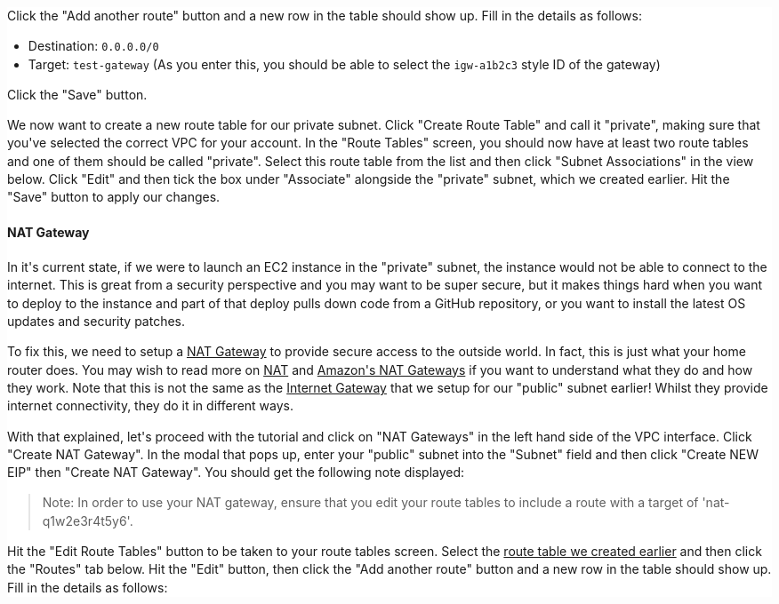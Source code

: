 Click the "Add another route" button and a new row in the table should show up. Fill in the details as follows:

* Destination: `0.0.0.0/0`
* Target: `test-gateway` (As you enter this, you should be able to select the `igw-a1b2c3` style ID of the gateway)

Click the "Save" button.

We now want to create a new route table for our private subnet. Click "Create Route Table" and call it "private",
making sure that you've selected the correct VPC for your account. In the "Route Tables" screen, you should now have at
least two route tables and one of them should be called "private". Select this route table from the list and then click
"Subnet Associations" in the view below. Click "Edit" and then tick the box under "Associate" alongside the
<span class="success">"private"</span> subnet, which we created earlier. Hit the "Save" button to apply our changes.

#### NAT Gateway
In it's current state, if we were to launch an EC2 instance in the <span class="success">"private"</span> subnet, the
instance would not be able to connect to the internet. This is great from a security perspective and you may want to be
super secure, but it makes things hard when you want to deploy to the instance and part of that deploy pulls down code
from a GitHub repository, or you want to install the latest OS updates and security patches.

To fix this, we need to setup a [NAT Gateway][aws-nat-gateway] to provide secure access to the outside world. In fact,
this is just what your home router does. You may wish to read more on [NAT][nat] and [Amazon's NAT Gateways][aws-nat-gateway] if you want to
understand what they do and how they work. Note that this is not the same as the [Internet Gateway](#internet-gateway)
that we setup for our <span class="warn">"public"</span> subnet earlier! Whilst they provide internet connectivity,
they do it in different ways.

With that explained, let's proceed with the tutorial and click on "NAT Gateways" in the left hand side of the VPC
interface. Click "Create NAT Gateway". In the modal that pops up, enter your <span class="warn">"public"</span> subnet into the "Subnet" field
and then click "Create NEW EIP" then "Create NAT Gateway". You should get the following note displayed:

> Note: In order to use your NAT gateway, ensure that you edit your route tables to include a route with a target of 'nat-q1w2e3r4t5y6'.

Hit the "Edit Route Tables" button to be taken to your route tables screen. Select the [route table we created earlier](#route-tables)
and then click the "Routes" tab below. Hit the "Edit" button, then click the "Add another route" button and a new row
in the table should show up. Fill in the details as follows:


[aws]: https://aws.amazon.com/
[amazon-vpc]: https://console.aws.amazon.com/vpc/
[ec2]: https://console.aws.amazon.com/ec2/
[amazon]: https://www.amazon.co.uk/
[aws-docs-vpc]: https://aws.amazon.com/documentation/vpc/
[cidr]: https://en.wikipedia.org/wiki/Classless_Inter-Domain_Routing
[aws-nat-gateway]: https://docs.aws.amazon.com/AmazonVPC/latest/UserGuide/vpc-nat-gateway.html
[nat]: https://en.wikipedia.org/wiki/Network_address_translation
[load-balancer]: https://en.wikipedia.org/wiki/Load_balancing_(computing)
[reverse-proxy]: https://en.wikipedia.org/wiki/Reverse_proxy